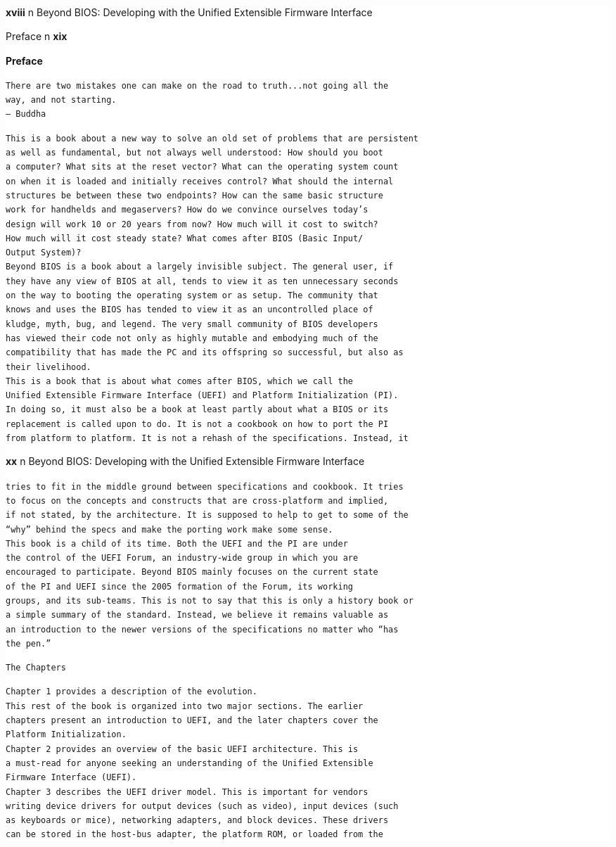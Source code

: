 **xviii** n Beyond BIOS: Developing with the Unified Extensible Firmware Interface


Preface n **xix**

**Preface**

```
There are two mistakes one can make on the road to truth...not going all the
way, and not starting.
— Buddha
```
```
This is a book about a new way to solve an old set of problems that are persistent
as well as fundamental, but not always well understood: How should you boot
a computer? What sits at the reset vector? What can the operating system count
on when it is loaded and initially receives control? What should the internal
structures be between these two endpoints? How can the same basic structure
work for handhelds and megaservers? How do we convince ourselves today’s
design will work 10 or 20 years from now? How much will it cost to switch?
How much will it cost steady state? What comes after BIOS (Basic Input/
Output System)?
Beyond BIOS is a book about a largely invisible subject. The general user, if
they have any view of BIOS at all, tends to view it as ten unnecessary seconds
on the way to booting the operating system or as setup. The community that
knows and uses the BIOS has tended to view it as an uncontrolled place of
kludge, myth, bug, and legend. The very small community of BIOS developers
has viewed their code not only as highly mutable and embodying much of the
compatibility that has made the PC and its offspring so successful, but also as
their livelihood.
This is a book that is about what comes after BIOS, which we call the
Unified Extensible Firmware Interface (UEFI) and Platform Initialization (PI).
In doing so, it must also be a book at least partly about what a BIOS or its
replacement is called upon to do. It is not a cookbook on how to port the PI
from platform to platform. It is not a rehash of the specifications. Instead, it
```

**xx** n Beyond BIOS: Developing with the Unified Extensible Firmware Interface

```
tries to fit in the middle ground between specifications and cookbook. It tries
to focus on the concepts and constructs that are cross-platform and implied,
if not stated, by the architecture. It is supposed to help to get to some of the
“why” behind the specs and make the porting work make some sense.
This book is a child of its time. Both the UEFI and the PI are under
the control of the UEFI Forum, an industry-wide group in which you are
encouraged to participate. Beyond BIOS mainly focuses on the current state
of the PI and UEFI since the 2005 formation of the Forum, its working
groups, and its sub-teams. This is not to say that this is only a history book or
a simple summary of the standard. Instead, we believe it remains valuable as
an introduction to the newer versions of the specifications no matter who “has
the pen.”
```
```
The Chapters
```
```
Chapter 1 provides a description of the evolution.
This rest of the book is organized into two major sections. The earlier
chapters present an introduction to UEFI, and the later chapters cover the
Platform Initialization.
Chapter 2 provides an overview of the basic UEFI architecture. This is
a must-read for anyone seeking an understanding of the Unified Extensible
Firmware Interface (UEFI).
Chapter 3 describes the UEFI driver model. This is important for vendors
writing device drivers for output devices (such as video), input devices (such
as keyboards or mice), networking adapters, and block devices. These drivers
can be stored in the host-bus adapter, the platform ROM, or loaded from the
```